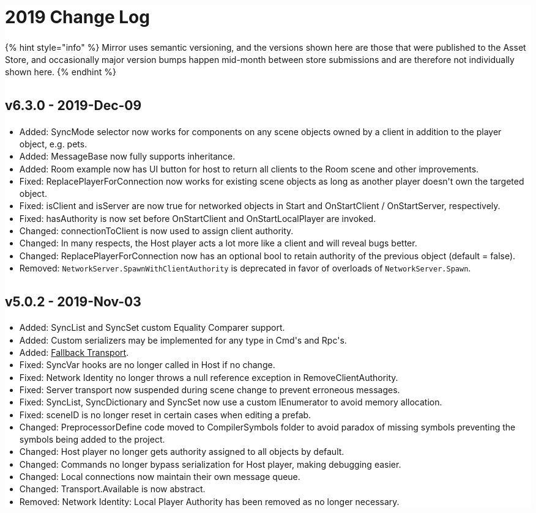 # 2019 Change Log

{% hint style="info" %}
Mirror uses semantic versioning, and the versions shown here are those that were published to the Asset Store, and occasionally major version bumps happen mid-month between store submissions and are therefore not individually shown here.
{% endhint %}

## v6.3.0 - 2019-Dec-09 <a href="#version-630---2019-dec-09" id="version-630---2019-dec-09"></a>

* Added: SyncMode selector now works for components on any scene objects owned by a client in addition to the player object, e.g. pets.
* Added: MessageBase now fully supports inheritance.
* Added: Room example now has UI button for host to return all clients to the Room scene and other improvements.
* Fixed: ReplacePlayerForConnection now works for existing scene objects as long as another player doesn't own the targeted object.
* Fixed: isClient and isServer are now true for networked objects in Start and OnStartClient / OnStartServer, respectively.
* Fixed: hasAuthority is now set before OnStartClient and OnStartLocalPlayer are invoked.
* Changed: connectionToClient is now used to assign client authority.
* Changed: In many respects, the Host player acts a lot more like a client and will reveal bugs better.
* Changed: ReplacePlayerForConnection now has an optional bool to retain authority of the previous object (default = false).
* Removed: `NetworkServer.SpawnWithClientAuthority` is deprecated in favor of overloads of `NetworkServer.Spawn`.

## v5.0.2 - 2019-Nov-03 <a href="#version-502---2019-nov-03" id="version-502---2019-nov-03"></a>

* Added: SyncList and SyncSet custom Equality Comparer support.
* Added: Custom serializers may be implemented for any type in Cmd's and Rpc's.
* Added: [Fallback Transport](https://mirror-networking.com/docs/Articles/Transports/Fallback.html).
* Fixed: SyncVar hooks are no longer called in Host if no change.
* Fixed: Network Identity no longer throws a null reference exception in RemoveClientAuthority.
* Fixed: Server transport now suspended during scene change to prevent erroneous messages.
* Fixed: SyncList, SyncDictionary and SyncSet now use a custom IEnumerator to avoid memory allocation.
* Fixed: sceneID is no longer reset in certain cases when editing a prefab.
* Changed: PreprocessorDefine code moved to CompilerSymbols folder to avoid paradox of missing symbols preventing the symbols being added to the project.
* Changed: Host player no longer gets authority assigned to all objects by default.
* Changed: Commands no longer bypass serialization for Host player, making debugging easier.
* Changed: Local connections now maintain their own message queue.
* Changed: Transport.Available is now abstract.
* Removed: Network Identity: Local Player Authority has been removed as no longer necessary.
